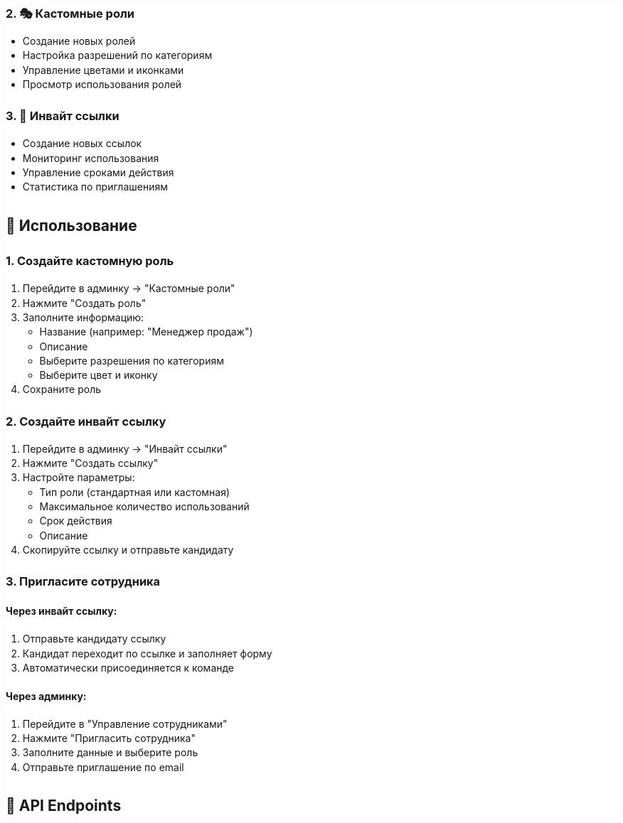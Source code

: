 ### 2. 🎭 Кастомные роли
- Создание новых ролей
- Настройка разрешений по категориям
- Управление цветами и иконками
- Просмотр использования ролей

### 3. 🔗 Инвайт ссылки
- Создание новых ссылок
- Мониторинг использования
- Управление сроками действия
- Статистика по приглашениям

## 🚀 Использование

### 1. Создайте кастомную роль

1. Перейдите в админку → "Кастомные роли"
2. Нажмите "Создать роль"
3. Заполните информацию:
   - Название (например: "Менеджер продаж")
   - Описание
   - Выберите разрешения по категориям
   - Выберите цвет и иконку
4. Сохраните роль

### 2. Создайте инвайт ссылку

1. Перейдите в админку → "Инвайт ссылки"
2. Нажмите "Создать ссылку"
3. Настройте параметры:
   - Тип роли (стандартная или кастомная)
   - Максимальное количество использований
   - Срок действия
   - Описание
4. Скопируйте ссылку и отправьте кандидату

### 3. Пригласите сотрудника

#### Через инвайт ссылку:
1. Отправьте кандидату ссылку
2. Кандидат переходит по ссылке и заполняет форму
3. Автоматически присоединяется к команде

#### Через админку:
1. Перейдите в "Управление сотрудниками"
2. Нажмите "Пригласить сотрудника"
3. Заполните данные и выберите роль
4. Отправьте приглашение по email

## 🔧 API Endpoints
